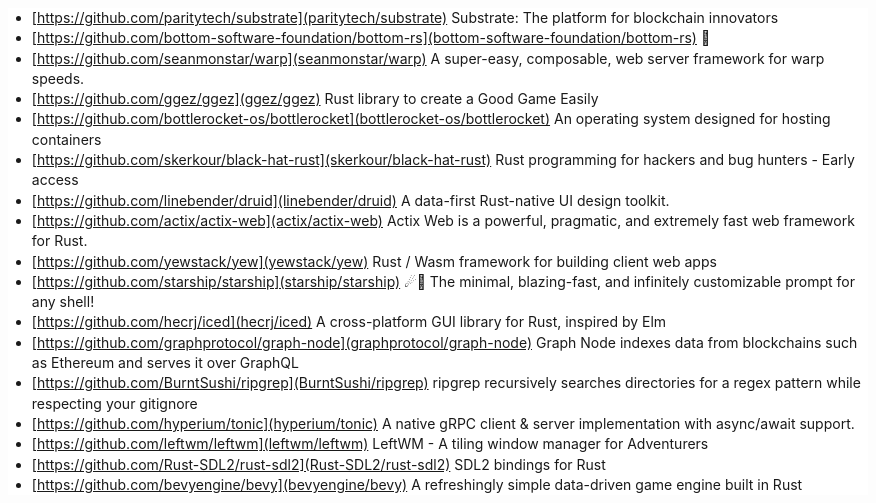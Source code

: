 * [https://github.com/paritytech/substrate](paritytech/substrate) Substrate: The platform for blockchain innovators
* [https://github.com/bottom-software-foundation/bottom-rs](bottom-software-foundation/bottom-rs) 🥺
* [https://github.com/seanmonstar/warp](seanmonstar/warp) A super-easy, composable, web server framework for warp speeds.
* [https://github.com/ggez/ggez](ggez/ggez) Rust library to create a Good Game Easily
* [https://github.com/bottlerocket-os/bottlerocket](bottlerocket-os/bottlerocket) An operating system designed for hosting containers
* [https://github.com/skerkour/black-hat-rust](skerkour/black-hat-rust) Rust programming for hackers and bug hunters - Early access
* [https://github.com/linebender/druid](linebender/druid) A data-first Rust-native UI design toolkit.
* [https://github.com/actix/actix-web](actix/actix-web) Actix Web is a powerful, pragmatic, and extremely fast web framework for Rust.
* [https://github.com/yewstack/yew](yewstack/yew) Rust / Wasm framework for building client web apps
* [https://github.com/starship/starship](starship/starship) ☄🌌️ The minimal, blazing-fast, and infinitely customizable prompt for any shell!
* [https://github.com/hecrj/iced](hecrj/iced) A cross-platform GUI library for Rust, inspired by Elm
* [https://github.com/graphprotocol/graph-node](graphprotocol/graph-node) Graph Node indexes data from blockchains such as Ethereum and serves it over GraphQL
* [https://github.com/BurntSushi/ripgrep](BurntSushi/ripgrep) ripgrep recursively searches directories for a regex pattern while respecting your gitignore
* [https://github.com/hyperium/tonic](hyperium/tonic) A native gRPC client & server implementation with async/await support.
* [https://github.com/leftwm/leftwm](leftwm/leftwm) LeftWM - A tiling window manager for Adventurers
* [https://github.com/Rust-SDL2/rust-sdl2](Rust-SDL2/rust-sdl2) SDL2 bindings for Rust
* [https://github.com/bevyengine/bevy](bevyengine/bevy) A refreshingly simple data-driven game engine built in Rust
